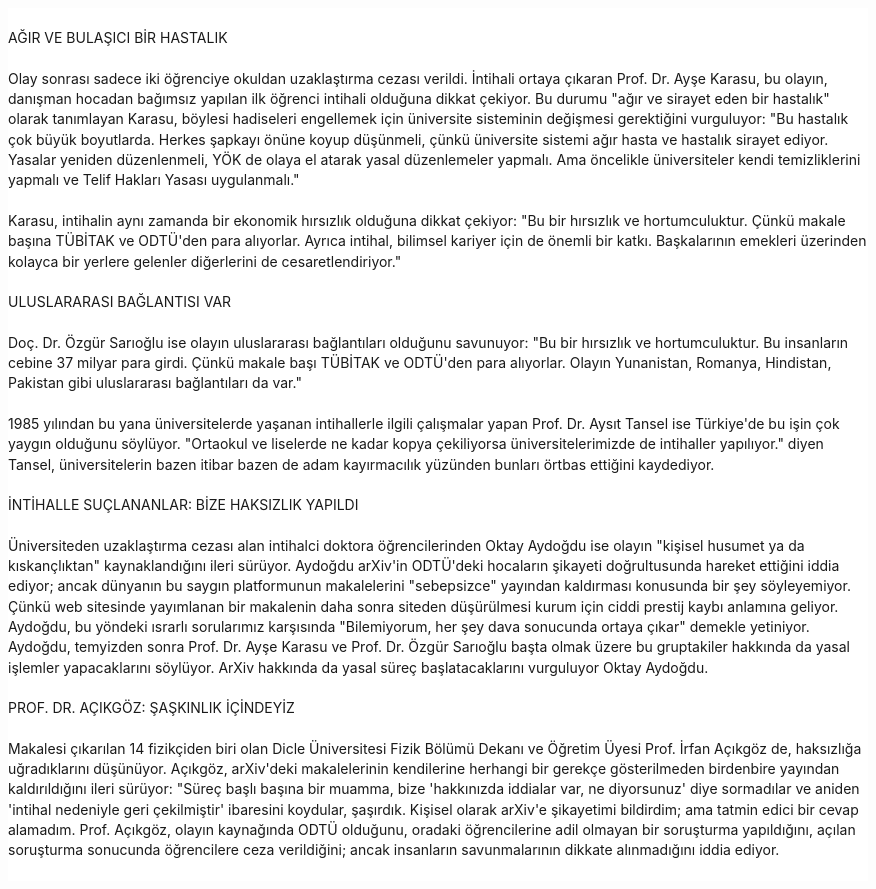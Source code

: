  <br/>
 AĞIR VE BULAŞICI BİR HASTALIK
 <br/>
 <br/>
 Olay sonrası sadece iki öğrenciye okuldan uzaklaştırma cezası verildi. İntihali ortaya çıkaran Prof. Dr. Ayşe Karasu, bu olayın, danışman hocadan bağımsız yapılan ilk öğrenci intihali olduğuna dikkat çekiyor. Bu durumu "ağır ve sirayet eden bir hastalık" olarak tanımlayan Karasu, böylesi hadiseleri engellemek için üniversite sisteminin değişmesi gerektiğini vurguluyor: "Bu hastalık çok büyük boyutlarda. Herkes şapkayı önüne koyup düşünmeli, çünkü üniversite sistemi ağır hasta ve hastalık sirayet ediyor. Yasalar yeniden düzenlenmeli, YÖK de olaya el atarak yasal düzenlemeler yapmalı. Ama öncelikle üniversiteler kendi temizliklerini yapmalı ve Telif Hakları Yasası uygulanmalı."
 <br/>
 <br/>
 Karasu, intihalin aynı zamanda bir ekonomik hırsızlık olduğuna dikkat çekiyor: "Bu bir hırsızlık ve hortumculuktur. Çünkü makale başına TÜBİTAK ve ODTÜ'den para alıyorlar. Ayrıca intihal, bilimsel kariyer için de önemli bir katkı. Başkalarının emekleri üzerinden kolayca bir yerlere gelenler diğerlerini de cesaretlendiriyor."
 <br/>
 <br/>
 ULUSLARARASI BAĞLANTISI VAR
 <br/>
 <br/>
 Doç. Dr. Özgür Sarıoğlu ise olayın uluslararası bağlantıları olduğunu savunuyor: "Bu bir hırsızlık ve hortumculuktur. Bu insanların cebine 37 milyar para girdi. Çünkü makale başı TÜBİTAK ve ODTÜ'den para alıyorlar. Olayın Yunanistan, Romanya, Hindistan, Pakistan gibi uluslararası bağlantıları da var."
 <br/>
 <br/>
 1985 yılından bu yana üniversitelerde yaşanan intihallerle ilgili çalışmalar yapan Prof. Dr. Aysıt Tansel ise Türkiye'de bu işin çok yaygın olduğunu söylüyor. "Ortaokul ve liselerde ne kadar kopya çekiliyorsa üniversitelerimizde de intihaller yapılıyor." diyen Tansel, üniversitelerin bazen itibar bazen de adam kayırmacılık yüzünden bunları örtbas ettiğini kaydediyor.
 <br/>
 <br/>
 İNTİHALLE SUÇLANANLAR: BİZE HAKSIZLIK YAPILDI
 <br/>
 <br/>
 Üniversiteden uzaklaştırma cezası alan intihalci doktora öğrencilerinden Oktay Aydoğdu ise olayın "kişisel husumet ya da kıskançlıktan" kaynaklandığını ileri sürüyor. Aydoğdu arXiv'in ODTÜ'deki hocaların şikayeti doğrultusunda hareket ettiğini iddia ediyor; ancak dünyanın bu saygın platformunun makalelerini "sebepsizce" yayından kaldırması konusunda bir şey söyleyemiyor. Çünkü web sitesinde yayımlanan bir makalenin daha sonra siteden düşürülmesi kurum için ciddi prestij kaybı anlamına geliyor. Aydoğdu, bu yöndeki ısrarlı sorularımız karşısında "Bilemiyorum, her şey dava sonucunda ortaya çıkar" demekle yetiniyor. Aydoğdu, temyizden sonra Prof. Dr. Ayşe Karasu ve Prof. Dr. Özgür Sarıoğlu başta olmak üzere bu gruptakiler hakkında da yasal işlemler yapacaklarını söylüyor. ArXiv hakkında da yasal süreç başlatacaklarını vurguluyor Oktay Aydoğdu.
 <br/>
 <br/>
 PROF. DR. AÇIKGÖZ: ŞAŞKINLIK İÇİNDEYİZ
 <br/>
 <br/>
 Makalesi çıkarılan 14 fizikçiden biri olan Dicle Üniversitesi Fizik Bölümü Dekanı ve Öğretim Üyesi Prof. İrfan Açıkgöz de, haksızlığa uğradıklarını düşünüyor. Açıkgöz, arXiv'deki makalelerinin kendilerine herhangi bir gerekçe gösterilmeden birdenbire yayından kaldırıldığını ileri sürüyor: "Süreç başlı başına bir muamma, bize 'hakkınızda iddialar var, ne diyorsunuz' diye sormadılar ve aniden 'intihal nedeniyle geri çekilmiştir' ibaresini koydular, şaşırdık. Kişisel olarak arXiv'e şikayetimi bildirdim; ama tatmin edici bir cevap alamadım. Prof. Açıkgöz, olayın kaynağında ODTÜ olduğunu, oradaki öğrencilerine adil olmayan bir soruşturma yapıldığını, açılan soruşturma sonucunda öğrencilere ceza verildiğini; ancak insanların savunmalarının dikkate alınmadığını iddia ediyor.
 <br/>
 <br/>